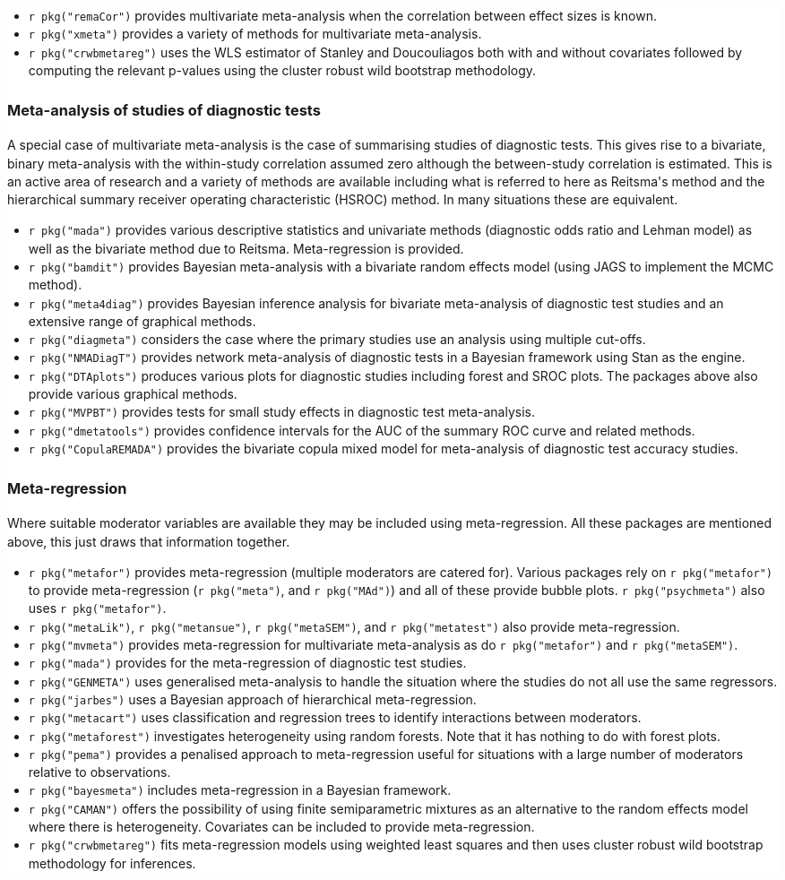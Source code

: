 - `r pkg("remaCor")` provides multivariate meta-analysis when the correlation between effect sizes is known.
- `r pkg("xmeta")` provides a variety of methods for multivariate meta-analysis.
- `r pkg("crwbmetareg")` uses the WLS estimator of Stanley and Doucouliagos both with and without covariates followed by computing the relevant p-values using the cluster robust wild bootstrap methodology.

### Meta-analysis of studies of diagnostic tests

A special case of multivariate meta-analysis is the case of summarising studies of diagnostic tests. This gives rise to a bivariate, binary meta-analysis with the within-study correlation assumed zero although the between-study correlation is estimated. This is an active area of research and a variety of methods are available including what is referred to here as Reitsma's method and the hierarchical summary receiver operating characteristic (HSROC) method. In many situations these are equivalent.

- `r pkg("mada")` provides various descriptive statistics and univariate methods (diagnostic odds ratio and Lehman model) as well as the bivariate method due to Reitsma. Meta-regression is provided.
- `r pkg("bamdit")` provides Bayesian meta-analysis with a bivariate random effects model (using JAGS to implement the MCMC method).
- `r pkg("meta4diag")` provides Bayesian inference analysis for bivariate meta-analysis of diagnostic test studies and an extensive range of graphical methods.
- `r pkg("diagmeta")` considers the case where the primary studies use an analysis using multiple cut-offs.
- `r pkg("NMADiagT")` provides network meta-analysis of diagnostic tests in a Bayesian framework using Stan as the engine.
- `r pkg("DTAplots")` produces various plots for diagnostic studies including forest and SROC plots. The packages above also provide various graphical methods.
- `r pkg("MVPBT")` provides tests for small study effects in diagnostic test meta-analysis.
- `r pkg("dmetatools")` provides confidence intervals for the AUC of the summary ROC curve and related methods.
- `r pkg("CopulaREMADA")` provides the bivariate copula mixed model for meta-analysis of diagnostic test accuracy studies.

### Meta-regression

Where suitable moderator variables are available they may be included using meta-regression. All these packages are mentioned above, this just draws that information together.

- `r pkg("metafor")` provides meta-regression (multiple moderators are catered for). Various packages rely on `r pkg("metafor")` to provide meta-regression (`r pkg("meta")`, and `r pkg("MAd")`) and all of these provide bubble plots. `r pkg("psychmeta")` also uses `r pkg("metafor")`.
- `r pkg("metaLik")`, `r pkg("metansue")`, `r pkg("metaSEM")`, and `r pkg("metatest")` also provide meta-regression.
- `r pkg("mvmeta")` provides meta-regression for multivariate meta-analysis as do `r pkg("metafor")` and `r pkg("metaSEM")`.
- `r pkg("mada")` provides for the meta-regression of diagnostic test studies.
- `r pkg("GENMETA")` uses generalised meta-analysis to handle the situation where the studies do not all use the same regressors.
- `r pkg("jarbes")` uses a Bayesian approach of hierarchical meta-regression.
- `r pkg("metacart")` uses classification and regression trees to identify interactions between moderators.
- `r pkg("metaforest")` investigates heterogeneity using random forests. Note that it has nothing to do with forest plots.
- `r pkg("pema")` provides a penalised approach to meta-regression useful for situations with a large number of moderators relative to observations.
- `r pkg("bayesmeta")` includes meta-regression in a Bayesian framework.
- `r pkg("CAMAN")` offers the possibility of using finite semiparametric mixtures as an alternative to the random effects model where there is heterogeneity. Covariates can be included to provide meta-regression.
- `r pkg("crwbmetareg")` fits meta-regression models using weighted least squares and then uses cluster robust wild bootstrap methodology for inferences.
